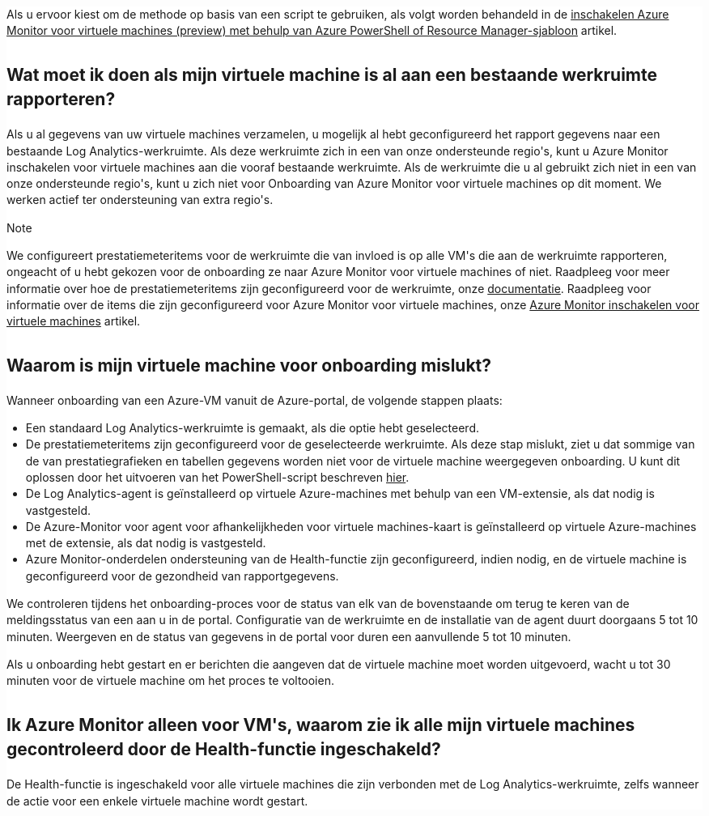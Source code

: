 Als u ervoor kiest om de methode op basis van een script te gebruiken, als volgt worden behandeld in de [inschakelen Azure Monitor voor virtuele machines (preview) met behulp van Azure PowerShell of Resource Manager-sjabloon](vminsights-enable-at-scale-powershell.md) artikel. 

## <a name="what-do-i-do-if-my-vm-is-already-reporting-to-an-existing-workspace"></a>Wat moet ik doen als mijn virtuele machine is al aan een bestaande werkruimte rapporteren?
Als u al gegevens van uw virtuele machines verzamelen, u mogelijk al hebt geconfigureerd het rapport gegevens naar een bestaande Log Analytics-werkruimte.  Als deze werkruimte zich in een van onze ondersteunde regio's, kunt u Azure Monitor inschakelen voor virtuele machines aan die vooraf bestaande werkruimte.  Als de werkruimte die u al gebruikt zich niet in een van onze ondersteunde regio's, kunt u zich niet voor Onboarding van Azure Monitor voor virtuele machines op dit moment.  We werken actief ter ondersteuning van extra regio's.

>[!NOTE]
>We configureert prestatiemeteritems voor de werkruimte die van invloed is op alle VM's die aan de werkruimte rapporteren, ongeacht of u hebt gekozen voor de onboarding ze naar Azure Monitor voor virtuele machines of niet. Raadpleeg voor meer informatie over hoe de prestatiemeteritems zijn geconfigureerd voor de werkruimte, onze [documentatie](../../azure-monitor/platform/data-sources-performance-counters.md). Raadpleeg voor informatie over de items die zijn geconfigureerd voor Azure Monitor voor virtuele machines, onze [Azure Monitor inschakelen voor virtuele machines](vminsights-enable-overview.md#performance-counters-enabled) artikel.  

## <a name="why-did-my-vm-fail-to-onboard"></a>Waarom is mijn virtuele machine voor onboarding mislukt?
Wanneer onboarding van een Azure-VM vanuit de Azure-portal, de volgende stappen plaats:

* Een standaard Log Analytics-werkruimte is gemaakt, als die optie hebt geselecteerd.
* De prestatiemeteritems zijn geconfigureerd voor de geselecteerde werkruimte. Als deze stap mislukt, ziet u dat sommige van de van prestatiegrafieken en tabellen gegevens worden niet voor de virtuele machine weergegeven onboarding. U kunt dit oplossen door het uitvoeren van het PowerShell-script beschreven [hier](vminsights-enable-at-scale-powershell.md#enable-performance-counters).
* De Log Analytics-agent is geïnstalleerd op virtuele Azure-machines met behulp van een VM-extensie, als dat nodig is vastgesteld.  
* De Azure-Monitor voor agent voor afhankelijkheden voor virtuele machines-kaart is geïnstalleerd op virtuele Azure-machines met de extensie, als dat nodig is vastgesteld.  
* Azure Monitor-onderdelen ondersteuning van de Health-functie zijn geconfigureerd, indien nodig, en de virtuele machine is geconfigureerd voor de gezondheid van rapportgegevens.

We controleren tijdens het onboarding-proces voor de status van elk van de bovenstaande om terug te keren van de meldingsstatus van een aan u in de portal. Configuratie van de werkruimte en de installatie van de agent duurt doorgaans 5 tot 10 minuten. Weergeven en de status van gegevens in de portal voor duren een aanvullende 5 tot 10 minuten.  

Als u onboarding hebt gestart en er berichten die aangeven dat de virtuele machine moet worden uitgevoerd, wacht u tot 30 minuten voor de virtuele machine om het proces te voltooien. 

## <a name="i-only-enabled-azure-monitor-for-vms-why-do-i-see-all-my-vms-monitored-by-the-health-feature"></a>Ik Azure Monitor alleen voor VM's, waarom zie ik alle mijn virtuele machines gecontroleerd door de Health-functie ingeschakeld?
De Health-functie is ingeschakeld voor alle virtuele machines die zijn verbonden met de Log Analytics-werkruimte, zelfs wanneer de actie voor een enkele virtuele machine wordt gestart.
